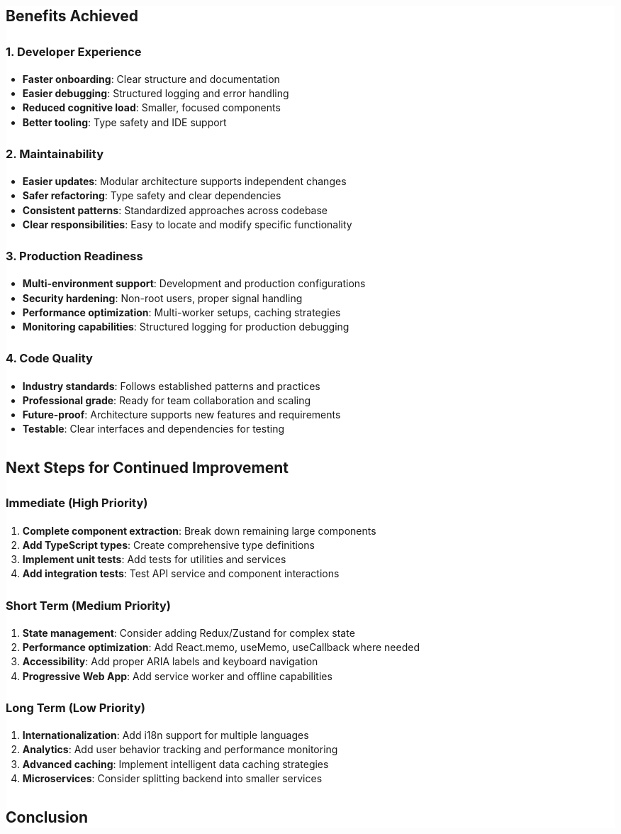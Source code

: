 ## Benefits Achieved

### 1. **Developer Experience**
- **Faster onboarding**: Clear structure and documentation
- **Easier debugging**: Structured logging and error handling
- **Reduced cognitive load**: Smaller, focused components
- **Better tooling**: Type safety and IDE support

### 2. **Maintainability**
- **Easier updates**: Modular architecture supports independent changes
- **Safer refactoring**: Type safety and clear dependencies
- **Consistent patterns**: Standardized approaches across codebase
- **Clear responsibilities**: Easy to locate and modify specific functionality

### 3. **Production Readiness**
- **Multi-environment support**: Development and production configurations
- **Security hardening**: Non-root users, proper signal handling
- **Performance optimization**: Multi-worker setups, caching strategies
- **Monitoring capabilities**: Structured logging for production debugging

### 4. **Code Quality**
- **Industry standards**: Follows established patterns and practices
- **Professional grade**: Ready for team collaboration and scaling
- **Future-proof**: Architecture supports new features and requirements
- **Testable**: Clear interfaces and dependencies for testing

## Next Steps for Continued Improvement

### Immediate (High Priority)
1. **Complete component extraction**: Break down remaining large components
2. **Add TypeScript types**: Create comprehensive type definitions
3. **Implement unit tests**: Add tests for utilities and services
4. **Add integration tests**: Test API service and component interactions

### Short Term (Medium Priority)
1. **State management**: Consider adding Redux/Zustand for complex state
2. **Performance optimization**: Add React.memo, useMemo, useCallback where needed
3. **Accessibility**: Add proper ARIA labels and keyboard navigation
4. **Progressive Web App**: Add service worker and offline capabilities

### Long Term (Low Priority)
1. **Internationalization**: Add i18n support for multiple languages
2. **Analytics**: Add user behavior tracking and performance monitoring
3. **Advanced caching**: Implement intelligent data caching strategies
4. **Microservices**: Consider splitting backend into smaller services

## Conclusion
